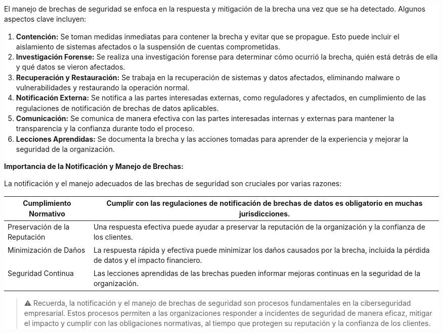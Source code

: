 El manejo de brechas de seguridad se enfoca en la respuesta y mitigación de la brecha una vez que se ha detectado. Algunos aspectos clave incluyen:

1. **Contención:** Se toman medidas inmediatas para contener la brecha y evitar que se propague. Esto puede incluir el aislamiento de sistemas afectados o la suspensión de cuentas comprometidas.
2. **Investigación Forense:** Se realiza una investigación forense para determinar cómo ocurrió la brecha, quién está detrás de ella y qué datos se vieron afectados.
3. **Recuperación y Restauración:** Se trabaja en la recuperación de sistemas y datos afectados, eliminando malware o vulnerabilidades y restaurando la operación normal.
4. **Notificación Externa:** Se notifica a las partes interesadas externas, como reguladores y afectados, en cumplimiento de las regulaciones de notificación de brechas de datos aplicables.
5. **Comunicación:** Se comunica de manera efectiva con las partes interesadas internas y externas para mantener la transparencia y la confianza durante todo el proceso.
6. **Lecciones Aprendidas:** Se documenta la brecha y las acciones tomadas para aprender de la experiencia y mejorar la seguridad de la organización.

**Importancia de la Notificación y Manejo de Brechas:**

La notificación y el manejo adecuados de las brechas de seguridad son cruciales por varias razones:

| Cumplimiento Normativo | Cumplir con las regulaciones de notificación de brechas de datos es obligatorio en muchas jurisdicciones. |
| --- | --- |
| Preservación de la Reputación | Una respuesta efectiva puede ayudar a preservar la reputación de la organización y la confianza de los clientes. |
| Minimización de Daños | La respuesta rápida y efectiva puede minimizar los daños causados por la brecha, incluida la pérdida de datos y el impacto financiero. |
| Seguridad Continua | Las lecciones aprendidas de las brechas pueden informar mejoras continuas en la seguridad de la organización. |

> ⚠️ Recuerda, la notificación y el manejo de brechas de seguridad son procesos fundamentales en la ciberseguridad empresarial. Estos procesos permiten a las organizaciones responder a incidentes de seguridad de manera eficaz, mitigar el impacto y cumplir con las obligaciones normativas, al tiempo que protegen su reputación y la confianza de los clientes.
